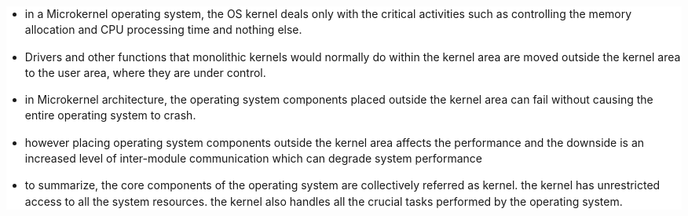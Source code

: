 - in a Microkernel operating system, the OS kernel deals only with the critical activities such as controlling the memory allocation and CPU processing time and nothing else.

- Drivers and other functions that monolithic kernels would normally do within the kernel area are moved outside the kernel area to the user area, where they are under control.

- in Microkernel architecture, the operating system components placed outside the kernel area can fail without causing the entire operating system to crash.

- however placing operating system components outside the kernel area affects the performance and the downside is an increased level of inter-module communication which can degrade system performance

- to summarize, the core components of the operating system are collectively referred as kernel. the kernel has unrestricted access to all the system resources. the kernel also handles all the crucial tasks performed by the operating system.

